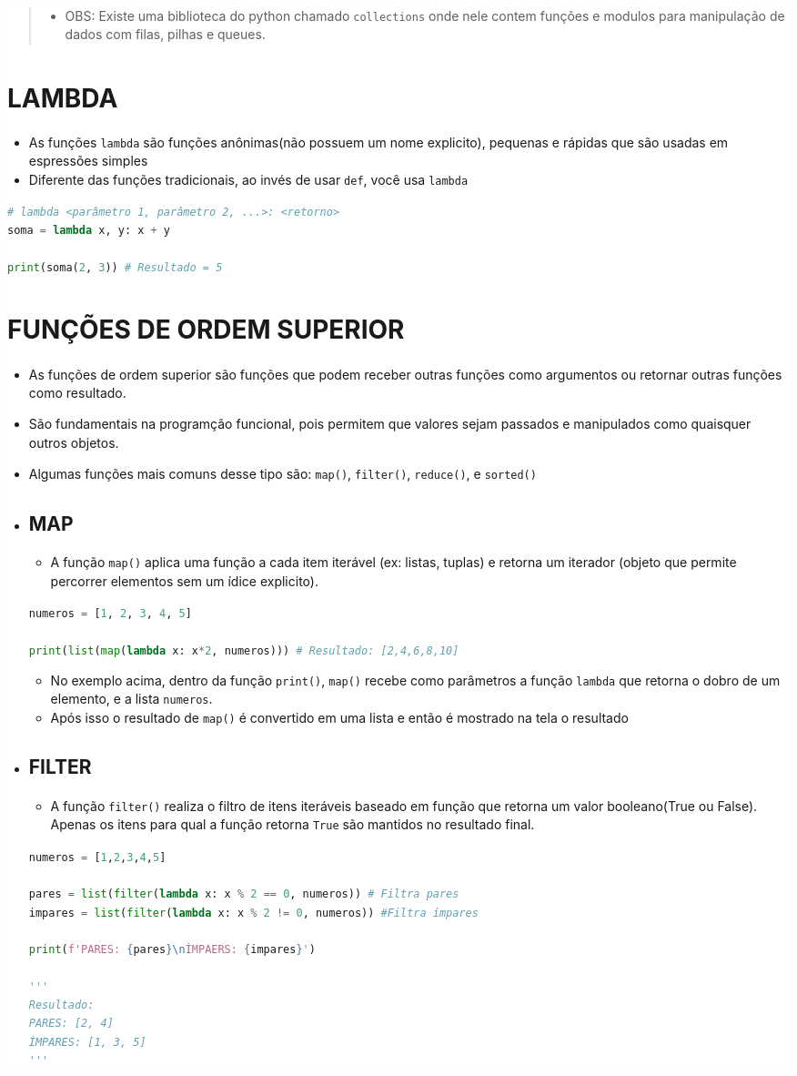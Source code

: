 > * OBS: Existe uma biblioteca do python chamado `collections` onde nele contem funções e modulos para manipulação de dados com filas, pilhas e queues.

# LAMBDA
* As funções `lambda` são funções anônimas(não possuem um nome explicito), pequenas e rápidas que são usadas em espressões simples
* Diferente das funções tradicionais, ao invés de usar `def`, você usa `lambda`

~~~~python
# lambda <parâmetro 1, parâmetro 2, ...>: <retorno>
soma = lambda x, y: x + y

print(soma(2, 3)) # Resultado = 5
~~~~

# FUNÇÕES DE ORDEM SUPERIOR
* As funções de ordem superior são funções que podem receber outras funções como argumentos ou retornar outras funções como resultado. 
* São fundamentais na programção funcional, pois permitem que valores sejam passados e manipulados como quaisquer outros objetos.
* Algumas funções mais comuns desse tipo são: `map()`, `filter()`, `reduce()`, e `sorted()`

* ## MAP
    * A função `map()` aplica uma função a cada item iterável (ex: listas, tuplas) e retorna um iterador (objeto que permite percorrer elementos sem um ídice explicito).

    ~~~~python
    numeros = [1, 2, 3, 4, 5]

    print(list(map(lambda x: x*2, numeros))) # Resultado: [2,4,6,8,10]
    ~~~~

    * No exemplo acima, dentro da função `print()`, `map()` recebe como parâmetros a função `lambda` que retorna o dobro de um elemento, e a lista `numeros`.
    * Após isso o resultado de `map()` é convertido em uma lista e então é mostrado na tela o resultado

* ## FILTER
    * A função `filter()` realiza o filtro de itens iteráveis baseado em função que retorna um valor booleano(True ou False). Apenas os itens para qual a função retorna `True` são mantidos no resultado final.

    ~~~~python
    numeros = [1,2,3,4,5]

    pares = list(filter(lambda x: x % 2 == 0, numeros)) # Filtra pares
    impares = list(filter(lambda x: x % 2 != 0, numeros)) #Filtra ímpares

    print(f'PARES: {pares}\nÍMPAERS: {impares}')

    '''
    Resultado:
    PARES: [2, 4]
    ÍMPARES: [1, 3, 5]
    ''' 
    ~~~~
